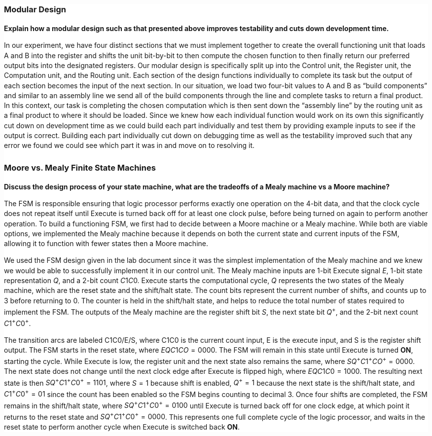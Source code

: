 ### Modular Design

**Explain how a modular design such as that presented above improves testability and cuts down development time.** 

In our experiment, we have four distinct sections that we must implement together to create the overall functioning unit that loads A and B into the register and shifts the unit bit-by-bit to then compute the chosen function to then finally return our preferred output bits into the designated registers. Our modular design is specifically split up into the Control unit, the Register unit, the Computation unit, and the Routing unit. Each section of the design functions individually to complete its task but the output of each section becomes the input of the next section. In our situation, we load two four-bit values to A and B as “build components” and similar to an assembly line we send all of the build components through the line and complete tasks to return a final product. In this context, our task is completing the chosen computation which is then sent down the “assembly line” by the routing unit as a final product to where it should be loaded. Since we knew how each individual function would work on its own this significantly cut down on development time as we could build each part individually and test them by providing example inputs to see if the output is correct. Building each part individually cut down on debugging time as well as the testability improved such that any error we found we could see which part it was in and move on to resolving it.

### Moore vs. Mealy Finite State Machines

**Discuss the design process of your state machine, what are the tradeoffs of a Mealy machine vs a Moore machine?** 

The FSM is responsible ensuring that logic processor performs exactly one operation on the 4-bit data, and that the clock cycle does not repeat itself until Execute is turned back off for at least one clock pulse, before being turned on again to perform another operation. To build a functioning FSM, we first had to decide between a Moore machine or a Mealy machine. While both are viable options, we implemented the Mealy machine because it depends on both the current state and current inputs of the FSM, allowing it to function with fewer states then a Moore machine.

We used the FSM design given in the lab document since it was the simplest implementation of the Mealy machine and we knew we would be able to successfully implement it in our control unit. The Mealy machine inputs are 1-bit Execute signal $E$, 1-bit state representation $Q$, and a 2-bit count $C1C0$. Execute starts the computational cycle, $Q$ represents the two states of the Mealy machine, which are the reset state and the shift/halt state. The count bits represent the current number of shifts, and counts up to 3 before returning to 0. The counter is held in the shift/halt state, and helps to reduce the total number of states required to implement the FSM. The outputs of the Mealy machine are the register shift bit $S$, the next state bit $Q^+$, and the 2-bit next count $C1^+{C0^+}$.  

The transition arcs are labeled C1C0/E/S, where C1C0 is the current count input, E is the execute input, and S is the register shift output. The FSM starts in the reset state, where $EQC1CO=0000$. The FSM will remain in this state until Execute is turned **ON**, starting the cycle. While Execute is low, the register unit and the next state also remains the same, where $SQ^+C1^+ CO^+=0000$. The next state does not change until the next clock edge after Execute is flipped high, where $EQC1C0=1000$. The resulting next state is then $SQ^+C1^+C0^+=1101$, where $S=1$ because shift is enabled, $Q^+=1$ because the next state is the shift/halt state, and $C1^+C0^+=01$ since the count has been enabled so the FSM begins counting to decimal 3. Once four shifts are completed, the FSM remains in the shift/halt state, where $SQ^+C1^+C0^+=0100$ until Execute is turned back off for one clock edge, at which point it returns to the reset state and $SQ^+C1^+C0^+=0000$. This represents one full complete cycle of the logic processor, and waits in the reset state to perform another cycle when Execute is switched back **ON**.
